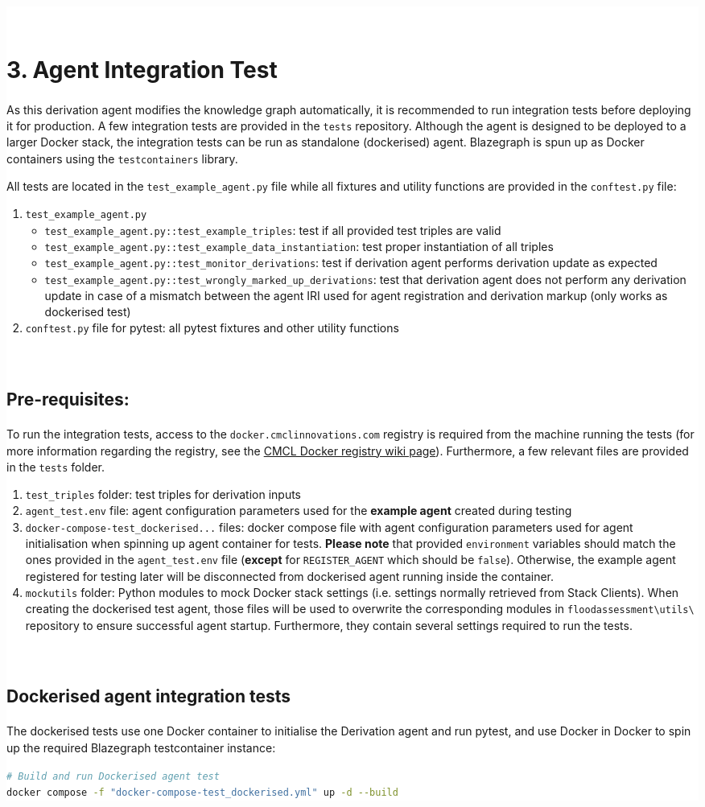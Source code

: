 
&nbsp;
# 3. Agent Integration Test

As this derivation agent modifies the knowledge graph automatically, it is  recommended to run integration tests before deploying it for production. A few integration tests are provided in the `tests` repository. Although the agent is designed to be deployed to a larger Docker stack, the integration tests can be run as standalone (dockerised) agent. Blazegraph is spun up as Docker containers using the `testcontainers` library.

All tests are located in the `test_example_agent.py` file while all fixtures and utility functions are provided in the `conftest.py` file:

1. `test_example_agent.py`
   - `test_example_agent.py::test_example_triples`: test if all provided test triples are valid
   - `test_example_agent.py::test_example_data_instantiation`: test proper instantiation of all triples
   - `test_example_agent.py::test_monitor_derivations`: test if derivation agent performs derivation update as expected
   - `test_example_agent.py::test_wrongly_marked_up_derivations`: test that derivation agent does not perform any derivation update in case of a mismatch between the agent IRI used for agent registration and derivation markup (only works as dockerised test)
2. `conftest.py` file for pytest: all pytest fixtures and other utility functions

&nbsp;
## Pre-requisites:

To run the integration tests, access to the `docker.cmclinnovations.com` registry is required from the machine running the tests (for more information regarding the registry, see the [CMCL Docker registry wiki page]). Furthermore, a few relevant files are provided in the `tests` folder.

1. `test_triples` folder: test triples for derivation inputs
2. `agent_test.env` file: agent configuration parameters used for the **example agent** created during testing
3. `docker-compose-test_dockerised...` files: docker compose file with agent configuration parameters used for agent initialisation when spinning up agent container for tests. **Please note** that provided `environment` variables should match the ones provided in the `agent_test.env` file (**except** for `REGISTER_AGENT` which should be `false`). Otherwise, the example agent registered for testing later will be disconnected from dockerised agent running inside the container.
4. `mockutils` folder: Python modules to mock Docker stack settings (i.e. settings normally retrieved from Stack Clients). When creating the dockerised test agent, those files will be used to overwrite the corresponding modules in `floodassessment\utils\` repository to ensure successful agent startup. Furthermore, they contain several settings required to run the tests.

&nbsp;
## Dockerised agent integration tests

The dockerised tests use one Docker container to initialise the Derivation agent and run pytest, and use Docker in Docker to spin up the required Blazegraph testcontainer instance:

```bash
# Build and run Dockerised agent test
docker compose -f "docker-compose-test_dockerised.yml" up -d --build
```


[allows you to publish and install packages]: https://docs.github.com/en/packages/working-with-a-github-packages-registry/working-with-the-apache-maven-registry#authenticating-to-github-packages
[Container registry on Github]: https://ghcr.io
[Create SSH key]: https://docs.digitalocean.com/products/droplets/how-to/add-ssh-keys/create-with-openssh/
[Github package repository]: https://github.com/cambridge-cares/TheWorldAvatar/wiki/Packages
[Java Development Kit version >=11]: https://adoptium.net/en-GB/temurin/releases/?version=11
[personal access token]: https://docs.github.com/en/github/authenticating-to-github/creating-a-personal-access-token
[py4jps]: https://pypi.org/project/py4jps/#description
[Upload SSH key]: https://docs.digitalocean.com/products/droplets/how-to/add-ssh-keys/to-existing-droplet/
[VS Code via SSH]: https://code.visualstudio.com/docs/remote/ssh
[visibility of the pushed docker image to public]: https://docs.github.com/en/packages/learn-github-packages/configuring-a-packages-access-control-and-visibility#configuring-visibility-of-container-images-for-an-organization
[CMCL Docker registry wiki page]: https://github.com/cambridge-cares/TheWorldAvatar/wiki/Docker%3A-Image-registry
[Common stack scripts]: https://github.com/cambridge-cares/TheWorldAvatar/tree/main/Deploy/stacks/dynamic/common-scripts
[Derivation Agent]: https://github.com/cambridge-cares/TheWorldAvatar/tree/main/JPS_BASE_LIB/python_derivation_agent
[Derivation Agent configuration]: https://github.com/cambridge-cares/TheWorldAvatar/blob/main/JPS_BASE_LIB/python_derivation_agent/pyderivationagent/conf/agent_conf.py
[EPC Instantiation Agent]: https://github.com/cambridge-cares/TheWorldAvatar/tree/main/Agents/EnergyPerformanceCertificateAgent
[Flood Warning Instantiation Agent]: https://github.com/cambridge-cares/TheWorldAvatar/tree/main/Agents/FloodWarningAgent
[JPS_BASE_LIB]: https://github.com/cambridge-cares/TheWorldAvatar/tree/main/JPS_BASE_LIB
[OntoBuiltEnv]: https://github.com/cambridge-cares/TheWorldAvatar/tree/main/JPS_Ontology/ontology/ontobuiltenv
[OntoFlood]: https://github.com/cambridge-cares/TheWorldAvatar/tree/main/JPS_Ontology/ontology/ontoflood
[HM Land Registry Agent]: https://github.com/cambridge-cares/TheWorldAvatar/tree/dev-PropertySalesInstantiationAgent/Agents/HMLandRegistryAgent
[Property Value Estimation Agent]: https://github.com/cambridge-cares/TheWorldAvatar/tree/main/Agents/PropertyValueEstimationAgent
[spin up the stack]: https://github.com/cambridge-cares/TheWorldAvatar/blob/main/Deploy/stacks/dynamic/stack-manager/README.md#spinning-up-a-stack
[Stack Manager]: https://github.com/cambridge-cares/TheWorldAvatar/tree/main/Deploy/stacks/dynamic/stack-manager
[Stack-Clients]: https://github.com/cambridge-cares/TheWorldAvatar/tree/main/Deploy/stacks/dynamic/stack-clients
[The World Avatar]: https://github.com/cambridge-cares/TheWorldAvatar
[Energy Performance Certificate data]: https://epc.opendatacommunities.org/docs/api
[HM Land Registry Open Data]: https://landregistry.data.gov.uk/app/root/doc/ppd
[EA Flood Monitoring]: https://environment.data.gov.uk/flood-monitoring/doc/reference#introduction
[Dockerfile]: ./Dockerfile
[docker compose file]: ./docker-compose.yml